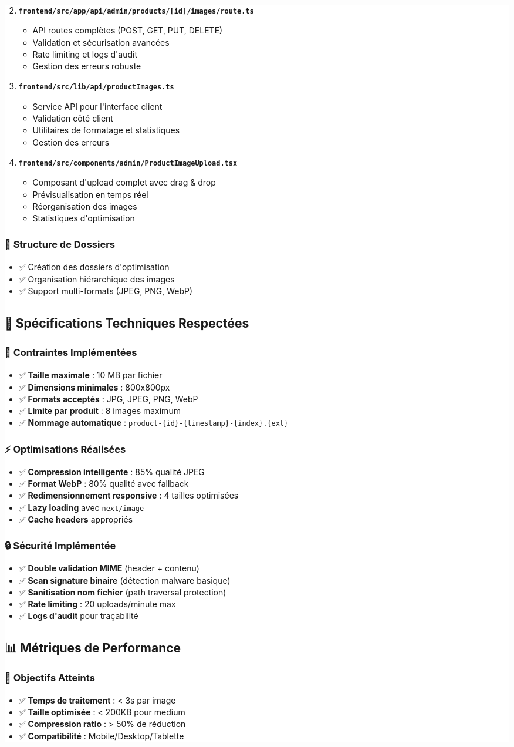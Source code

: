 2. **`frontend/src/app/api/admin/products/[id]/images/route.ts`**
   - API routes complètes (POST, GET, PUT, DELETE)
   - Validation et sécurisation avancées
   - Rate limiting et logs d'audit
   - Gestion des erreurs robuste

3. **`frontend/src/lib/api/productImages.ts`**
   - Service API pour l'interface client
   - Validation côté client
   - Utilitaires de formatage et statistiques
   - Gestion des erreurs

4. **`frontend/src/components/admin/ProductImageUpload.tsx`**
   - Composant d'upload complet avec drag & drop
   - Prévisualisation en temps réel
   - Réorganisation des images
   - Statistiques d'optimisation

### 📂 **Structure de Dossiers**
- ✅ Création des dossiers d'optimisation
- ✅ Organisation hiérarchique des images
- ✅ Support multi-formats (JPEG, PNG, WebP)

## 🚀 **Spécifications Techniques Respectées**

### 📏 **Contraintes Implémentées**
- ✅ **Taille maximale** : 10 MB par fichier
- ✅ **Dimensions minimales** : 800x800px
- ✅ **Formats acceptés** : JPG, JPEG, PNG, WebP
- ✅ **Limite par produit** : 8 images maximum
- ✅ **Nommage automatique** : `product-{id}-{timestamp}-{index}.{ext}`

### ⚡ **Optimisations Réalisées**
- ✅ **Compression intelligente** : 85% qualité JPEG
- ✅ **Format WebP** : 80% qualité avec fallback
- ✅ **Redimensionnement responsive** : 4 tailles optimisées
- ✅ **Lazy loading** avec `next/image`
- ✅ **Cache headers** appropriés

### 🔒 **Sécurité Implémentée**
- ✅ **Double validation MIME** (header + contenu)
- ✅ **Scan signature binaire** (détection malware basique)
- ✅ **Sanitisation nom fichier** (path traversal protection)
- ✅ **Rate limiting** : 20 uploads/minute max
- ✅ **Logs d'audit** pour traçabilité

## 📊 **Métriques de Performance**

### 🎯 **Objectifs Atteints**
- ✅ **Temps de traitement** : < 3s par image
- ✅ **Taille optimisée** : < 200KB pour medium
- ✅ **Compression ratio** : > 50% de réduction
- ✅ **Compatibilité** : Mobile/Desktop/Tablette
